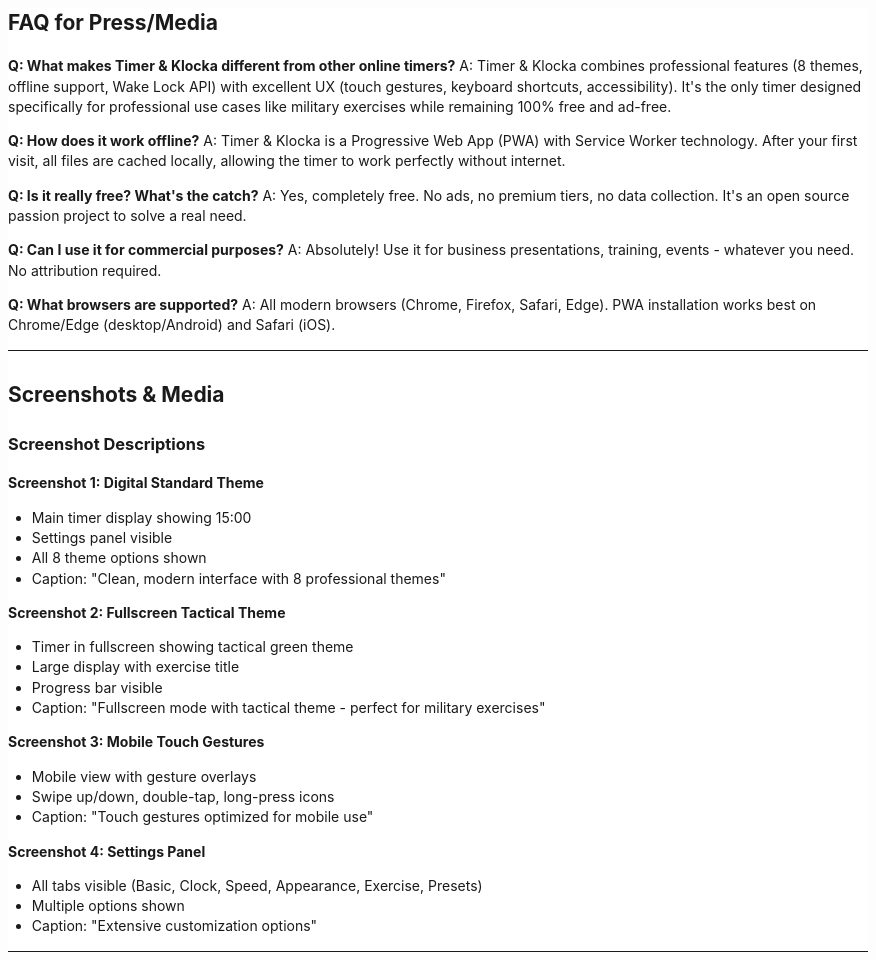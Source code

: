 
## FAQ for Press/Media

**Q: What makes Timer & Klocka different from other online timers?**
A: Timer & Klocka combines professional features (8 themes, offline support, Wake Lock API) with excellent UX (touch gestures, keyboard shortcuts, accessibility). It's the only timer designed specifically for professional use cases like military exercises while remaining 100% free and ad-free.

**Q: How does it work offline?**
A: Timer & Klocka is a Progressive Web App (PWA) with Service Worker technology. After your first visit, all files are cached locally, allowing the timer to work perfectly without internet.

**Q: Is it really free? What's the catch?**
A: Yes, completely free. No ads, no premium tiers, no data collection. It's an open source passion project to solve a real need.

**Q: Can I use it for commercial purposes?**
A: Absolutely! Use it for business presentations, training, events - whatever you need. No attribution required.

**Q: What browsers are supported?**
A: All modern browsers (Chrome, Firefox, Safari, Edge). PWA installation works best on Chrome/Edge (desktop/Android) and Safari (iOS).

---

## Screenshots & Media

### Screenshot Descriptions

**Screenshot 1: Digital Standard Theme**
- Main timer display showing 15:00
- Settings panel visible
- All 8 theme options shown
- Caption: "Clean, modern interface with 8 professional themes"

**Screenshot 2: Fullscreen Tactical Theme**
- Timer in fullscreen showing tactical green theme
- Large display with exercise title
- Progress bar visible
- Caption: "Fullscreen mode with tactical theme - perfect for military exercises"

**Screenshot 3: Mobile Touch Gestures**
- Mobile view with gesture overlays
- Swipe up/down, double-tap, long-press icons
- Caption: "Touch gestures optimized for mobile use"

**Screenshot 4: Settings Panel**
- All tabs visible (Basic, Clock, Speed, Appearance, Exercise, Presets)
- Multiple options shown
- Caption: "Extensive customization options"

---
